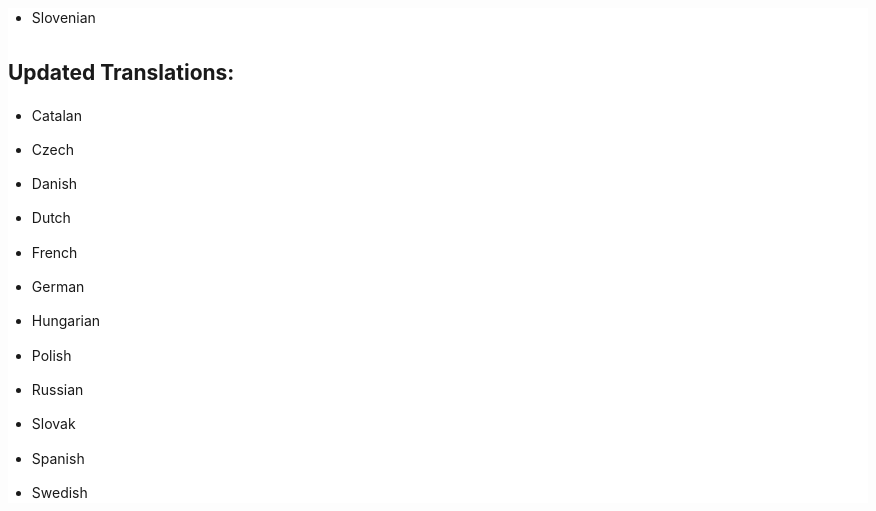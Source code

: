 
  * Slovenian




## Updated Translations:






  * Catalan


  * Czech


  * Danish


  * Dutch


  * French


  * German


  * Hungarian


  * Polish


  * Russian


  * Slovak


  * Spanish


  * Swedish


